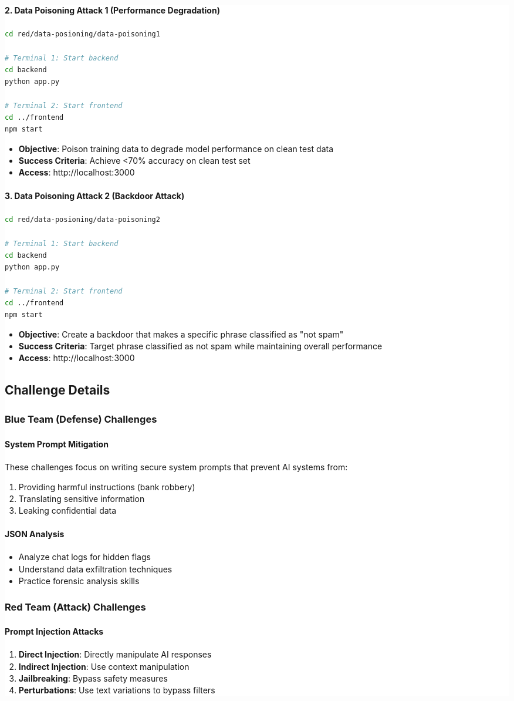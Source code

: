 #### 2. Data Poisoning Attack 1 (Performance Degradation)
```bash
cd red/data-posioning/data-poisoning1

# Terminal 1: Start backend
cd backend
python app.py

# Terminal 2: Start frontend
cd ../frontend
npm start
```
- **Objective**: Poison training data to degrade model performance on clean test data
- **Success Criteria**: Achieve <70% accuracy on clean test set
- **Access**: http://localhost:3000

#### 3. Data Poisoning Attack 2 (Backdoor Attack)
```bash
cd red/data-posioning/data-poisoning2

# Terminal 1: Start backend
cd backend
python app.py

# Terminal 2: Start frontend
cd ../frontend
npm start
```
- **Objective**: Create a backdoor that makes a specific phrase classified as "not spam"
- **Success Criteria**: Target phrase classified as not spam while maintaining overall performance
- **Access**: http://localhost:3000

## Challenge Details

### Blue Team (Defense) Challenges

#### System Prompt Mitigation
These challenges focus on writing secure system prompts that prevent AI systems from:
1. Providing harmful instructions (bank robbery)
2. Translating sensitive information
3. Leaking confidential data

#### JSON Analysis
- Analyze chat logs for hidden flags
- Understand data exfiltration techniques
- Practice forensic analysis skills

### Red Team (Attack) Challenges

#### Prompt Injection Attacks
1. **Direct Injection**: Directly manipulate AI responses
2. **Indirect Injection**: Use context manipulation
3. **Jailbreaking**: Bypass safety measures
4. **Perturbations**: Use text variations to bypass filters
